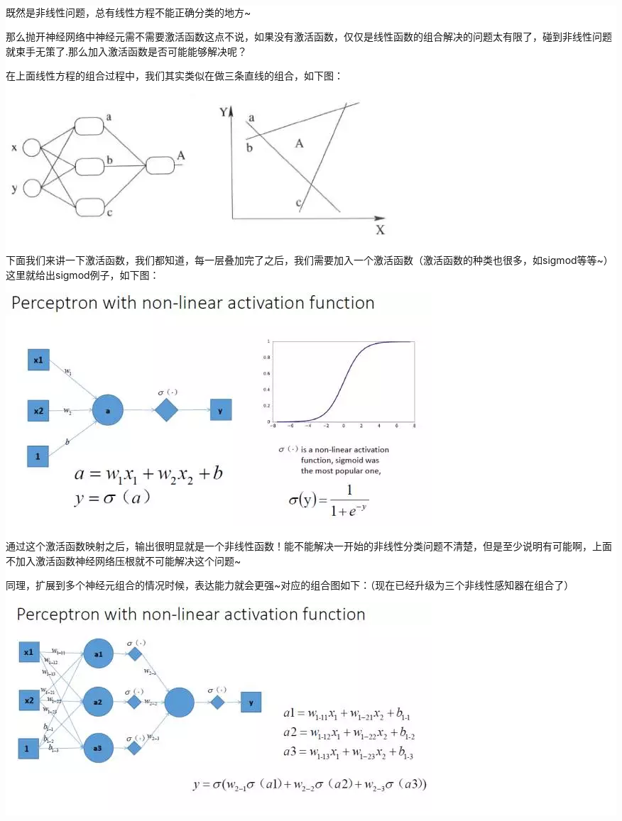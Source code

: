 既然是非线性问题，总有线性方程不能正确分类的地方~

那么抛开神经网络中神经元需不需要激活函数这点不说，如果没有激活函数，仅仅是线性函数的组合解决的问题太有限了，碰到非线性问题就束手无策了.那么加入激活函数是否可能能够解决呢？

在上面线性方程的组合过程中，我们其实类似在做三条直线的组合，如下图：

![line-combination](pic/line-combination.png)

下面我们来讲一下激活函数，我们都知道，每一层叠加完了之后，我们需要加入一个激活函数（激活函数的种类也很多，如sigmod等等~）这里就给出sigmod例子，如下图：

![perceptron-with-non-linear-activation-function](pic/perceptron-with-non-linear-activation-function.png)

通过这个激活函数映射之后，输出很明显就是一个非线性函数！能不能解决一开始的非线性分类问题不清楚，但是至少说明有可能啊，上面不加入激活函数神经网络压根就不可能解决这个问题~

同理，扩展到多个神经元组合的情况时候，表达能力就会更强~对应的组合图如下：（现在已经升级为三个非线性感知器在组合了）

![perceptron-with-non-linear-activation-function-2](pic/perceptron-with-non-linear-activation-function-2.png)
